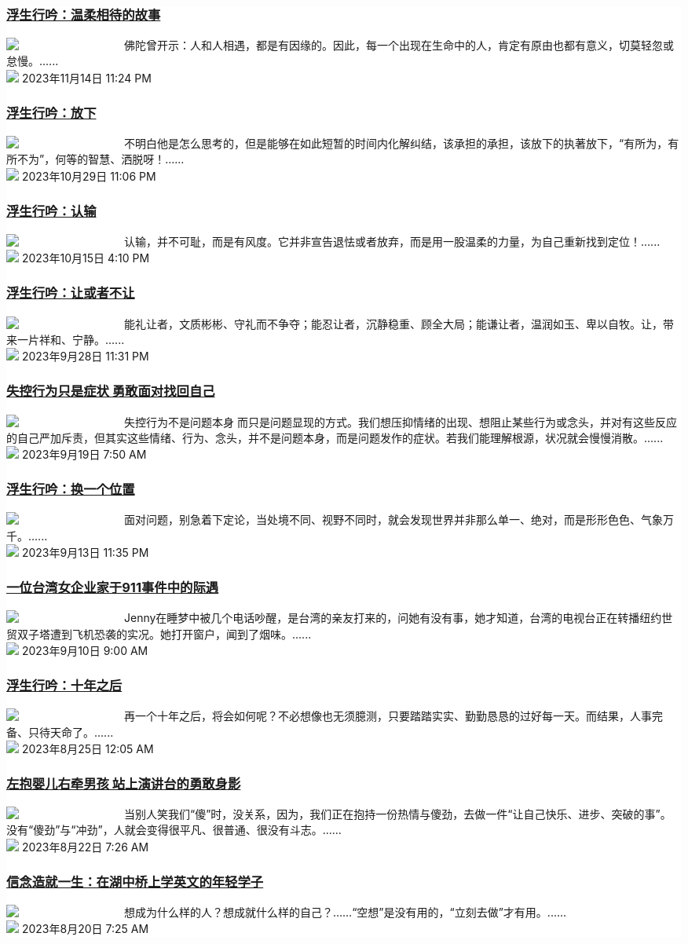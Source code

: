 <tr><td width="742"><h3><a href="https://github.com/19920513/djy/blob/master/gb/23/11/14/n14116157.md#1" target="_blank">浮生行吟：温柔相待的故事</a><br></h3><a href="https://github.com/19920513/djy/blob/master/gb/23/11/14/n14116157.md#1" target="_blank"><img width="150" src="https://i.epochtimes.com/assets/uploads/2023/05/id13998298-shutterstock_519678211-150x120.jpg" align ="left"></a>佛陀曾开示：人和人相遇，都是有因缘的。因此，每一个出现在生命中的人，肯定有原由也都有意义，切莫轻忽或怠慢。......<br><img align="bottom" src="https://www.epochtimes.com/assets/themes/djy/images/time.gif"> 2023年11月14日 11:24 PM									</td></tr>
<tr><td width="742"><h3><a href="https://github.com/19920513/djy/blob/master/gb/23/10/29/n14105442.md#1" target="_blank">浮生行吟：放下</a><br></h3><a href="https://github.com/19920513/djy/blob/master/gb/23/10/29/n14105442.md#1" target="_blank"><img width="150" src="https://i.epochtimes.com/assets/uploads/2020/05/1605101128372483-150x120.jpg" align ="left"></a>不明白他是怎么思考的，但是能够在如此短暂的时间内化解纠结，该承担的承担，该放下的执著放下，“有所为，有所不为”，何等的智慧、洒脱呀！......<br><img align="bottom" src="https://www.epochtimes.com/assets/themes/djy/images/time.gif"> 2023年10月29日 11:06 PM									</td></tr>
<tr><td width="742"><h3><a href="https://github.com/19920513/djy/blob/master/gb/23/10/15/n14095644.md#1" target="_blank">浮生行吟：认输</a><br></h3><a href="https://github.com/19920513/djy/blob/master/gb/23/10/15/n14095644.md#1" target="_blank"><img width="150" src="https://i.epochtimes.com/assets/uploads/2018/10/Fotolia_170181607_Subscription_L-150x120.jpg" align ="left"></a>认输，并不可耻，而是有风度。它并非宣告退怯或者放弃，而是用一股温柔的力量，为自己重新找到定位！......<br><img align="bottom" src="https://www.epochtimes.com/assets/themes/djy/images/time.gif"> 2023年10月15日 4:10 PM									</td></tr>
<tr><td width="742"><h3><a href="https://github.com/19920513/djy/blob/master/gb/23/9/28/n14083622.md#1" target="_blank">浮生行吟：让或者不让</a><br></h3><a href="https://github.com/19920513/djy/blob/master/gb/23/9/28/n14083622.md#1" target="_blank"><img width="150" src="https://i.epochtimes.com/assets/uploads/2020/01/bench-3591338_1920-150x120.jpg" align ="left"></a>能礼让者，文质彬彬、守礼而不争夺；能忍让者，沉静稳重、顾全大局；能谦让者，温润如玉、卑以自牧。让，带来一片祥和、宁静。......<br><img align="bottom" src="https://www.epochtimes.com/assets/themes/djy/images/time.gif"> 2023年9月28日 11:31 PM									</td></tr>
<tr><td width="742"><h3><a href="https://github.com/19920513/djy/blob/master/gb/23/9/12/n14071835.md#1" target="_blank">失控行为只是症状 勇敢面对找回自己</a><br></h3><a href="https://github.com/19920513/djy/blob/master/gb/23/9/12/n14071835.md#1" target="_blank"><img width="150" src="https://i.epochtimes.com/assets/uploads/2019/09/shutterstock_1041195100-150x120.jpg" align ="left"></a>失控行为不是问题本身 而只是问题显现的方式。我们想压抑情绪的出现、想阻止某些行为或念头，并对有这些反应的自己严加斥责，但其实这些情绪、行为、念头，并不是问题本身，而是问题发作的症状。若我们能理解根源，状况就会慢慢消散。......<br><img align="bottom" src="https://www.epochtimes.com/assets/themes/djy/images/time.gif"> 2023年9月19日 7:50 AM									</td></tr>
<tr><td width="742"><h3><a href="https://github.com/19920513/djy/blob/master/gb/23/9/13/n14073119.md#1" target="_blank">浮生行吟：换一个位置</a><br></h3><a href="https://github.com/19920513/djy/blob/master/gb/23/9/13/n14073119.md#1" target="_blank"><img width="150" src="https://i.epochtimes.com/assets/uploads/2022/10/id13856247-2204252335192371-150x120.jpg" align ="left"></a>面对问题，别急着下定论，当处境不同、视野不同时，就会发现世界并非那么单一、绝对，而是形形色色、气象万千。......<br><img align="bottom" src="https://www.epochtimes.com/assets/themes/djy/images/time.gif"> 2023年9月13日 11:35 PM									</td></tr>
<tr><td width="742"><h3><a href="https://github.com/19920513/djy/blob/master/gb/23/8/7/n14049201.md#1" target="_blank">一位台湾女企业家于911事件中的际遇</a><br></h3><a href="https://github.com/19920513/djy/blob/master/gb/23/8/7/n14049201.md#1" target="_blank"><img width="150" src="https://i.epochtimes.com/assets/uploads/2022/07/id13777604-e2fae1306a149e995f903e72a79a0df0-150x120.jpg" align ="left"></a>Jenny在睡梦中被几个电话吵醒，是台湾的亲友打来的，问她有没有事，她才知道，台湾的电视台正在转播纽约世贸双子塔遭到飞机恐袭的实况。她打开窗户，闻到了烟味。......<br><img align="bottom" src="https://www.epochtimes.com/assets/themes/djy/images/time.gif"> 2023年9月10日 9:00 AM									</td></tr>
<tr><td width="742"><h3><a href="https://github.com/19920513/djy/blob/master/gb/23/8/24/n14060600.md#1" target="_blank">浮生行吟：十年之后</a><br></h3><a href="https://github.com/19920513/djy/blob/master/gb/23/8/24/n14060600.md#1" target="_blank"><img width="150" src="https://i.epochtimes.com/assets/uploads/2022/12/id13890656-river-5601088_1920-150x120.jpg" align ="left"></a>再一个十年之后，将会如何呢？不必想像也无须臆测，只要踏踏实实、勤勤恳恳的过好每一天。而结果，人事完备、只待天命了。......<br><img align="bottom" src="https://www.epochtimes.com/assets/themes/djy/images/time.gif"> 2023年8月25日 12:05 AM									</td></tr>
<tr><td width="742"><h3><a href="https://github.com/19920513/djy/blob/master/gb/23/8/13/n14053049.md#1" target="_blank">左抱婴儿右牵男孩 站上演讲台的勇敢身影</a><br></h3><a href="https://github.com/19920513/djy/blob/master/gb/23/8/13/n14053049.md#1" target="_blank"><img width="150" src="https://i.epochtimes.com/assets/uploads/2023/08/id14058636-shutterstock_2212328851-150x120.jpg" align ="left"></a>当别人笑我们“傻”时，没关系，因为，我们正在抱持一份热情与傻劲，去做一件“让自己快乐、进步、突破的事”。没有“傻劲”与“冲劲”，人就会变得很平凡、很普通、很没有斗志。......<br><img align="bottom" src="https://www.epochtimes.com/assets/themes/djy/images/time.gif"> 2023年8月22日 7:26 AM									</td></tr>
<tr><td width="742"><h3><a href="https://github.com/19920513/djy/blob/master/gb/23/8/13/n14053048.md#1" target="_blank">信念造就一生：在湖中桥上学英文的年轻学子</a><br></h3><a href="https://github.com/19920513/djy/blob/master/gb/23/8/13/n14053048.md#1" target="_blank"><img width="150" src="https://i.epochtimes.com/assets/uploads/2022/08/id13797203-shutterstock_568130746-150x120.jpg" align ="left"></a>想成为什么样的人？想成就什么样的自己？……“空想”是没有用的，“立刻去做”才有用。......<br><img align="bottom" src="https://www.epochtimes.com/assets/themes/djy/images/time.gif"> 2023年8月20日 7:25 AM									</td></tr>